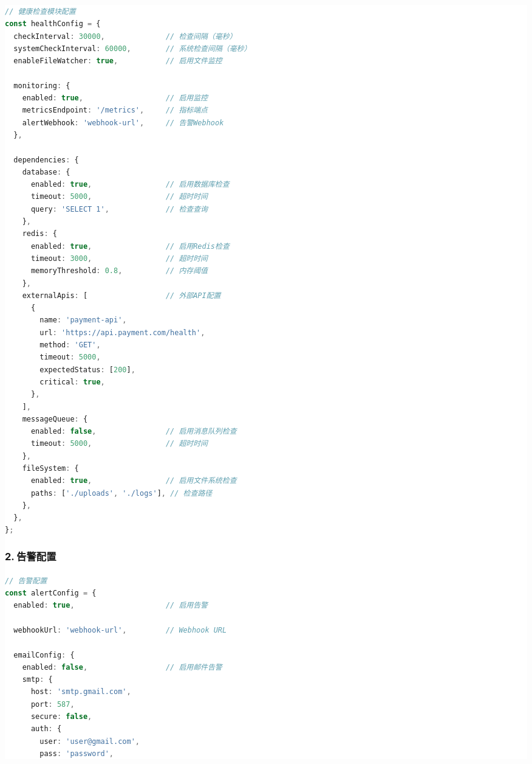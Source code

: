 ```typescript
// 健康检查模块配置
const healthConfig = {
  checkInterval: 30000,              // 检查间隔（毫秒）
  systemCheckInterval: 60000,        // 系统检查间隔（毫秒）
  enableFileWatcher: true,           // 启用文件监控
  
  monitoring: {
    enabled: true,                   // 启用监控
    metricsEndpoint: '/metrics',     // 指标端点
    alertWebhook: 'webhook-url',     // 告警Webhook
  },
  
  dependencies: {
    database: {
      enabled: true,                 // 启用数据库检查
      timeout: 5000,                 // 超时时间
      query: 'SELECT 1',             // 检查查询
    },
    redis: {
      enabled: true,                 // 启用Redis检查
      timeout: 3000,                 // 超时时间
      memoryThreshold: 0.8,          // 内存阈值
    },
    externalApis: [                  // 外部API配置
      {
        name: 'payment-api',
        url: 'https://api.payment.com/health',
        method: 'GET',
        timeout: 5000,
        expectedStatus: [200],
        critical: true,
      },
    ],
    messageQueue: {
      enabled: false,                // 启用消息队列检查
      timeout: 5000,                 // 超时时间
    },
    fileSystem: {
      enabled: true,                 // 启用文件系统检查
      paths: ['./uploads', './logs'], // 检查路径
    },
  },
};
```

### 2. 告警配置

```typescript
// 告警配置
const alertConfig = {
  enabled: true,                     // 启用告警
  
  webhookUrl: 'webhook-url',         // Webhook URL
  
  emailConfig: {
    enabled: false,                  // 启用邮件告警
    smtp: {
      host: 'smtp.gmail.com',
      port: 587,
      secure: false,
      auth: {
        user: 'user@gmail.com',
        pass: 'password',
```